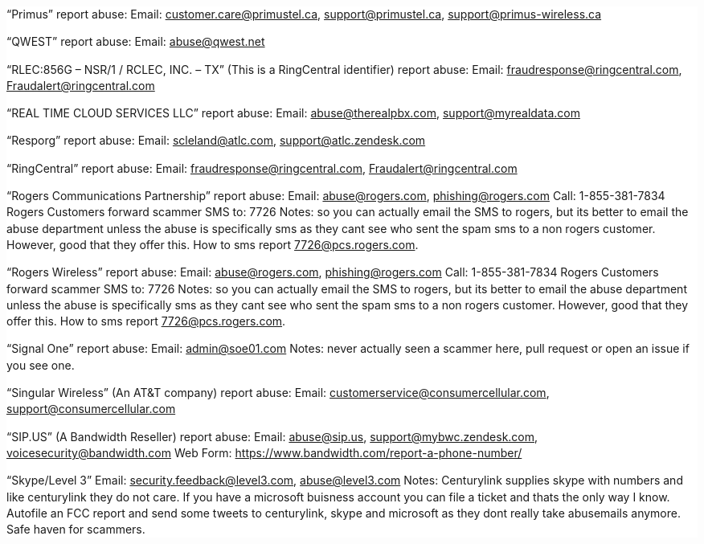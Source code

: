 
“Primus” report abuse:
Email: customer.care@primustel.ca, support@primustel.ca, support@primus-wireless.ca


“QWEST” report abuse:
Email: abuse@qwest.net


“RLEC:856G – NSR/1 / RCLEC, INC. – TX” (This is a RingCentral identifier) report abuse:
Email: fraudresponse@ringcentral.com, Fraudalert@ringcentral.com


“REAL TIME CLOUD SERVICES LLC” report abuse:
Email: abuse@therealpbx.com, support@myrealdata.com


“Resporg” report abuse:
Email: scleland@atlc.com, support@atlc.zendesk.com


“RingCentral” report abuse:
Email: fraudresponse@ringcentral.com, Fraudalert@ringcentral.com


“Rogers Communications Partnership” report abuse:
Email: abuse@rogers.com, phishing@rogers.com
Call: 1-855-381-7834
Rogers Customers forward scammer SMS to: 7726
Notes: so you can actually email the SMS to rogers, but its better to email the abuse department unless the abuse is specifically sms as they cant see who sent the spam sms to a non rogers customer. However, good that they offer this. How to sms report 7726@pcs.rogers.com.

“Rogers Wireless” report abuse:
Email: abuse@rogers.com, phishing@rogers.com
Call: 1-855-381-7834
Rogers Customers forward scammer SMS to: 7726
Notes: so you can actually email the SMS to rogers, but its better to email the abuse department unless the abuse is specifically sms as they cant see who sent the spam sms to a non rogers customer. However, good that they offer this. How to sms report 7726@pcs.rogers.com.


“Signal One” report abuse:
Email: admin@soe01.com
Notes: never actually seen a scammer here, pull request or open an issue if you see one. 

“Singular Wireless” (An AT&T company) report abuse:
Email: customerservice@consumercellular.com, support@consumercellular.com

“SIP.US” (A Bandwidth Reseller) report abuse:
Email: abuse@sip.us, support@mybwc.zendesk.com, voicesecurity@bandwidth.com
Web Form: https://www.bandwidth.com/report-a-phone-number/


“Skype/Level 3”
Email: security.feedback@level3.com, abuse@level3.com
Notes: Centurylink supplies skype with numbers and like centurylink they do not care. If you have a microsoft buisness account you can file a ticket and thats the only way I know. Autofile an FCC report and send some tweets to centurylink, skype and microsoft as they dont really take abusemails anymore. Safe haven for scammers. 
